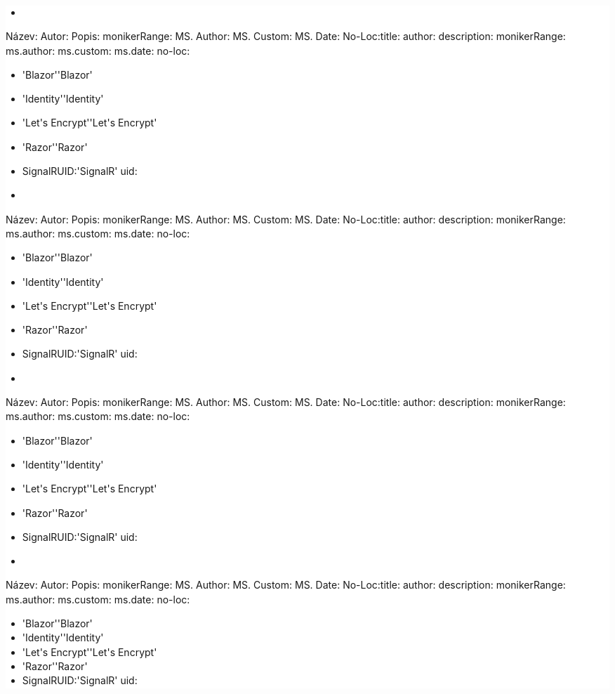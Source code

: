 -
<span data-ttu-id="42b22-392">Název: Autor: Popis: monikerRange: MS. Author: MS. Custom: MS. Date: No-Loc:</span><span class="sxs-lookup"><span data-stu-id="42b22-392">title: author: description: monikerRange: ms.author: ms.custom: ms.date: no-loc:</span></span>
- <span data-ttu-id="42b22-393">'Blazor'</span><span class="sxs-lookup"><span data-stu-id="42b22-393">'Blazor'</span></span>
- <span data-ttu-id="42b22-394">'Identity'</span><span class="sxs-lookup"><span data-stu-id="42b22-394">'Identity'</span></span>
- <span data-ttu-id="42b22-395">'Let's Encrypt'</span><span class="sxs-lookup"><span data-stu-id="42b22-395">'Let's Encrypt'</span></span>
- <span data-ttu-id="42b22-396">'Razor'</span><span class="sxs-lookup"><span data-stu-id="42b22-396">'Razor'</span></span>
- <span data-ttu-id="42b22-397">SignalRUID:</span><span class="sxs-lookup"><span data-stu-id="42b22-397">'SignalR' uid:</span></span> 

-
<span data-ttu-id="42b22-398">Název: Autor: Popis: monikerRange: MS. Author: MS. Custom: MS. Date: No-Loc:</span><span class="sxs-lookup"><span data-stu-id="42b22-398">title: author: description: monikerRange: ms.author: ms.custom: ms.date: no-loc:</span></span>
- <span data-ttu-id="42b22-399">'Blazor'</span><span class="sxs-lookup"><span data-stu-id="42b22-399">'Blazor'</span></span>
- <span data-ttu-id="42b22-400">'Identity'</span><span class="sxs-lookup"><span data-stu-id="42b22-400">'Identity'</span></span>
- <span data-ttu-id="42b22-401">'Let's Encrypt'</span><span class="sxs-lookup"><span data-stu-id="42b22-401">'Let's Encrypt'</span></span>
- <span data-ttu-id="42b22-402">'Razor'</span><span class="sxs-lookup"><span data-stu-id="42b22-402">'Razor'</span></span>
- <span data-ttu-id="42b22-403">SignalRUID:</span><span class="sxs-lookup"><span data-stu-id="42b22-403">'SignalR' uid:</span></span> 

-
<span data-ttu-id="42b22-404">Název: Autor: Popis: monikerRange: MS. Author: MS. Custom: MS. Date: No-Loc:</span><span class="sxs-lookup"><span data-stu-id="42b22-404">title: author: description: monikerRange: ms.author: ms.custom: ms.date: no-loc:</span></span>
- <span data-ttu-id="42b22-405">'Blazor'</span><span class="sxs-lookup"><span data-stu-id="42b22-405">'Blazor'</span></span>
- <span data-ttu-id="42b22-406">'Identity'</span><span class="sxs-lookup"><span data-stu-id="42b22-406">'Identity'</span></span>
- <span data-ttu-id="42b22-407">'Let's Encrypt'</span><span class="sxs-lookup"><span data-stu-id="42b22-407">'Let's Encrypt'</span></span>
- <span data-ttu-id="42b22-408">'Razor'</span><span class="sxs-lookup"><span data-stu-id="42b22-408">'Razor'</span></span>
- <span data-ttu-id="42b22-409">SignalRUID:</span><span class="sxs-lookup"><span data-stu-id="42b22-409">'SignalR' uid:</span></span> 

-
<span data-ttu-id="42b22-410">Název: Autor: Popis: monikerRange: MS. Author: MS. Custom: MS. Date: No-Loc:</span><span class="sxs-lookup"><span data-stu-id="42b22-410">title: author: description: monikerRange: ms.author: ms.custom: ms.date: no-loc:</span></span>
- <span data-ttu-id="42b22-411">'Blazor'</span><span class="sxs-lookup"><span data-stu-id="42b22-411">'Blazor'</span></span>
- <span data-ttu-id="42b22-412">'Identity'</span><span class="sxs-lookup"><span data-stu-id="42b22-412">'Identity'</span></span>
- <span data-ttu-id="42b22-413">'Let's Encrypt'</span><span class="sxs-lookup"><span data-stu-id="42b22-413">'Let's Encrypt'</span></span>
- <span data-ttu-id="42b22-414">'Razor'</span><span class="sxs-lookup"><span data-stu-id="42b22-414">'Razor'</span></span>
- <span data-ttu-id="42b22-415">SignalRUID:</span><span class="sxs-lookup"><span data-stu-id="42b22-415">'SignalR' uid:</span></span> 
